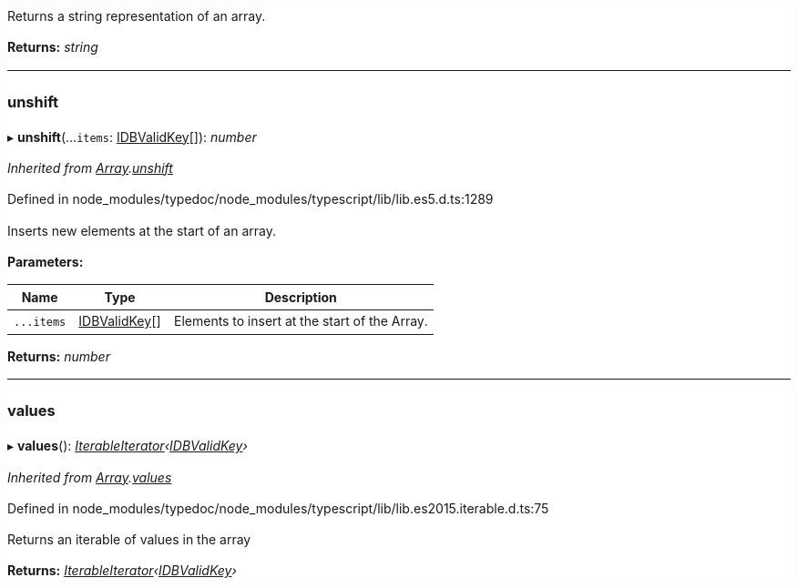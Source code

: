 Returns a string representation of an array.

**Returns:** *string*

___

###  unshift

▸ **unshift**(...`items`: [IDBValidKey](../modules/_node_modules_typedoc_node_modules_typescript_lib_lib_dom_d_.md#idbvalidkey)[]): *number*

*Inherited from [Array](_node_modules_typedoc_node_modules_typescript_lib_lib_es5_d_.array.md).[unshift](_node_modules_typedoc_node_modules_typescript_lib_lib_es5_d_.array.md#unshift)*

Defined in node_modules/typedoc/node_modules/typescript/lib/lib.es5.d.ts:1289

Inserts new elements at the start of an array.

**Parameters:**

Name | Type | Description |
------ | ------ | ------ |
`...items` | [IDBValidKey](../modules/_node_modules_typedoc_node_modules_typescript_lib_lib_dom_d_.md#idbvalidkey)[] | Elements to insert at the start of the Array.  |

**Returns:** *number*

___

###  values

▸ **values**(): *[IterableIterator](_node_modules_typedoc_node_modules_typescript_lib_lib_es2015_iterable_d_.iterableiterator.md)‹[IDBValidKey](../modules/_node_modules_typedoc_node_modules_typescript_lib_lib_dom_d_.md#idbvalidkey)›*

*Inherited from [Array](_node_modules_typedoc_node_modules_typescript_lib_lib_es2015_iterable_d_.array.md).[values](_node_modules_typedoc_node_modules_typescript_lib_lib_es2015_iterable_d_.array.md#values)*

Defined in node_modules/typedoc/node_modules/typescript/lib/lib.es2015.iterable.d.ts:75

Returns an iterable of values in the array

**Returns:** *[IterableIterator](_node_modules_typedoc_node_modules_typescript_lib_lib_es2015_iterable_d_.iterableiterator.md)‹[IDBValidKey](../modules/_node_modules_typedoc_node_modules_typescript_lib_lib_dom_d_.md#idbvalidkey)›*
